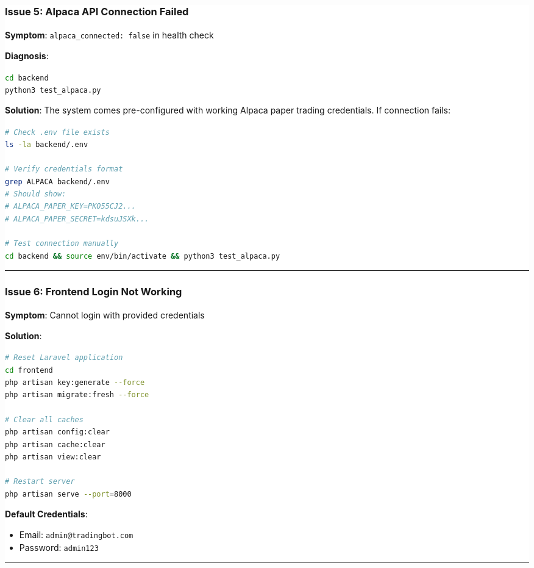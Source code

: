 
### **Issue 5: Alpaca API Connection Failed**

**Symptom**: `alpaca_connected: false` in health check

**Diagnosis**:
```bash
cd backend
python3 test_alpaca.py
```

**Solution**:
The system comes pre-configured with working Alpaca paper trading credentials. If connection fails:

```bash
# Check .env file exists
ls -la backend/.env

# Verify credentials format
grep ALPACA backend/.env
# Should show:
# ALPACA_PAPER_KEY=PKO55CJ2...
# ALPACA_PAPER_SECRET=kdsuJSXk...

# Test connection manually
cd backend && source env/bin/activate && python3 test_alpaca.py
```

---

### **Issue 6: Frontend Login Not Working**

**Symptom**: Cannot login with provided credentials

**Solution**:
```bash
# Reset Laravel application
cd frontend
php artisan key:generate --force
php artisan migrate:fresh --force

# Clear all caches
php artisan config:clear
php artisan cache:clear
php artisan view:clear

# Restart server
php artisan serve --port=8000
```

**Default Credentials**:
- Email: `admin@tradingbot.com`
- Password: `admin123`

---
